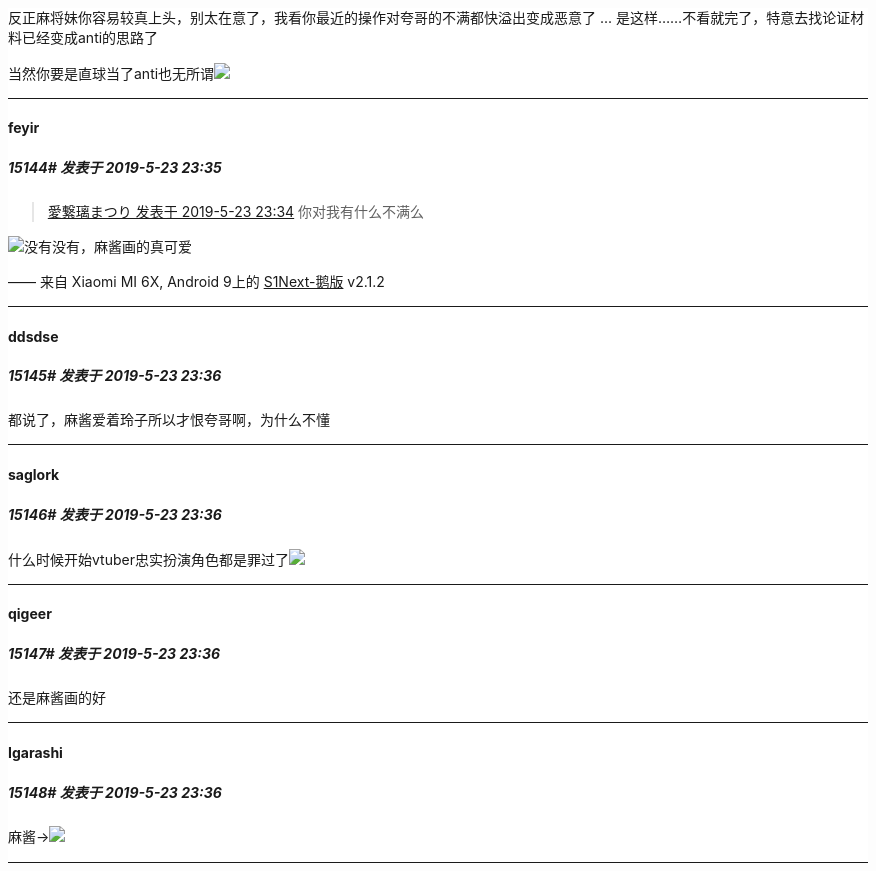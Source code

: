 反正麻将妹你容易较真上头，别太在意了，我看你最近的操作对夸哥的不满都快溢出变成恶意了 ...</blockquote>
是这样……不看就完了，特意去找论证材料已经变成anti的思路了


当然你要是直球当了anti也无所谓<img src="https://static.saraba1st.com/image/smiley/face2017/068.png" referrerpolicy="no-referrer">


*****

####  feyir  
##### 15144#       发表于 2019-5-23 23:35


<blockquote><a href="httphttps://bbs.saraba1st.com/2b/forum.php?mod=redirect&amp;goto=findpost&amp;pid=43825878&amp;ptid=1829754" target="_blank">愛繋璃まつり 发表于 2019-5-23 23:34</a>
你对我有什么不满么</blockquote>
<img src="https://static.saraba1st.com/image/smiley/face2017/071.png" referrerpolicy="no-referrer">没有没有，麻酱画的真可爱

—— 来自 Xiaomi MI 6X, Android 9上的 [S1Next-鹅版](https://github.com/ykrank/S1-Next/releases) v2.1.2


*****

####  ddsdse  
##### 15145#       发表于 2019-5-23 23:36


都说了，麻酱爱着玲子所以才恨夸哥啊，为什么不懂


*****

####  saglork  
##### 15146#       发表于 2019-5-23 23:36


什么时候开始vtuber忠实扮演角色都是罪过了<img src="https://static.saraba1st.com/image/smiley/face2017/067.png" referrerpolicy="no-referrer">


*****

####  qigeer  
##### 15147#       发表于 2019-5-23 23:36


还是麻酱画的好


*****

####  Igarashi  
##### 15148#       发表于 2019-5-23 23:36


麻酱→<img src="https://static.saraba1st.com/image/smiley/carton2017/089.gif" referrerpolicy="no-referrer">


*****
